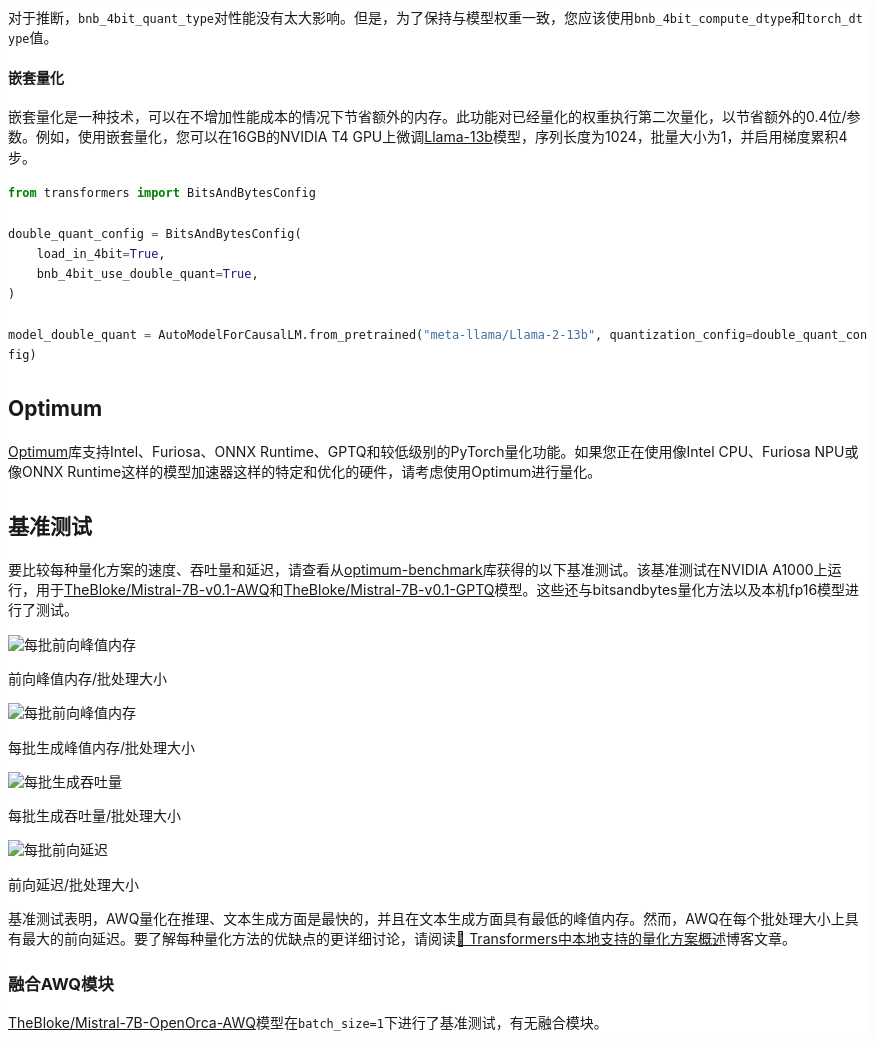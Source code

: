 对于推断，`bnb_4bit_quant_type`对性能没有太大影响。但是，为了保持与模型权重一致，您应该使用`bnb_4bit_compute_dtype`和`torch_dtype`值。

#### 嵌套量化

嵌套量化是一种技术，可以在不增加性能成本的情况下节省额外的内存。此功能对已经量化的权重执行第二次量化，以节省额外的0.4位/参数。例如，使用嵌套量化，您可以在16GB的NVIDIA T4 GPU上微调[Llama-13b](https://huggingface.co/meta-llama/Llama-2-13b)模型，序列长度为1024，批量大小为1，并启用梯度累积4步。

```py
from transformers import BitsAndBytesConfig

double_quant_config = BitsAndBytesConfig(
    load_in_4bit=True,
    bnb_4bit_use_double_quant=True,
)

model_double_quant = AutoModelForCausalLM.from_pretrained("meta-llama/Llama-2-13b", quantization_config=double_quant_config)
```

## Optimum

[Optimum](https://huggingface.co/docs/optimum/index)库支持Intel、Furiosa、ONNX Runtime、GPTQ和较低级别的PyTorch量化功能。如果您正在使用像Intel CPU、Furiosa NPU或像ONNX Runtime这样的模型加速器这样的特定和优化的硬件，请考虑使用Optimum进行量化。

## 基准测试

要比较每种量化方案的速度、吞吐量和延迟，请查看从[optimum-benchmark](https://github.com/huggingface/optimum-benchmark)库获得的以下基准测试。该基准测试在NVIDIA A1000上运行，用于[TheBloke/Mistral-7B-v0.1-AWQ](https://huggingface.co/TheBloke/Mistral-7B-v0.1-AWQ)和[TheBloke/Mistral-7B-v0.1-GPTQ](https://huggingface.co/TheBloke/Mistral-7B-v0.1-GPTQ)模型。这些还与bitsandbytes量化方法以及本机fp16模型进行了测试。

![每批前向峰值内存](../Images/7f7a45cc2b5704faa291fb7c3ca255d6.png)

前向峰值内存/批处理大小

![每批前向峰值内存](../Images/c53e9d1c99d4b8ce87793021dc7f7393.png)

每批生成峰值内存/批处理大小

![每批生成吞吐量](../Images/40d57cb1a4c4282ec140a27de593156a.png)

每批生成吞吐量/批处理大小

![每批前向延迟](../Images/67c3f5ce2fa384e77579473e9efb77fa.png)

前向延迟/批处理大小

基准测试表明，AWQ量化在推理、文本生成方面是最快的，并且在文本生成方面具有最低的峰值内存。然而，AWQ在每个批处理大小上具有最大的前向延迟。要了解每种量化方法的优缺点的更详细讨论，请阅读[🤗 Transformers中本地支持的量化方案概述](https://huggingface.co/blog/overview-quantization-transformers)博客文章。

### 融合AWQ模块

[TheBloke/Mistral-7B-OpenOrca-AWQ](https://huggingface.co/TheBloke/Mistral-7B-OpenOrca-AWQ)模型在`batch_size=1`下进行了基准测试，有无融合模块。
